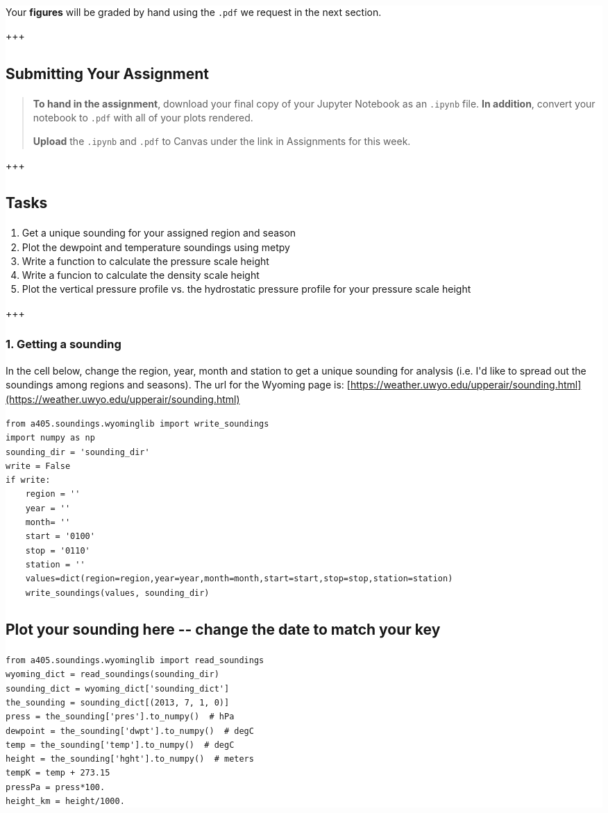 Your **figures** will be graded by hand using the `.pdf` we request in the next section.

+++

## Submitting Your Assignment

> **To hand in the assignment**, download your final copy of your Jupyter Notebook as an `.ipynb` file. **In addition**, convert your notebook to `.pdf` with all of your plots rendered.
> 
> **Upload** the `.ipynb` and `.pdf` to Canvas under the link in Assignments for this week.

+++

## Tasks

1. Get a unique sounding for your assigned region and season
2. Plot the dewpoint and temperature soundings using metpy
3. Write a function to calculate the pressure scale height
4. Write a funcion to calculate the  density scale height
5. Plot the  vertical pressure profile vs. the hydrostatic pressure profile for your pressure scale height

+++

### 1. Getting a sounding

In the cell below, change the region, year, month and station to get a unique sounding for analysis (i.e. I'd like to spread out the soundings among regions and seasons).  The url for the Wyoming page is:  [https://weather.uwyo.edu/upperair/sounding.html](https://weather.uwyo.edu/upperair/sounding.html)

```{code-cell} ipython3
from a405.soundings.wyominglib import write_soundings
import numpy as np
sounding_dir = 'sounding_dir'
write = False
if write:
    region = ''
    year = ''
    month= ''
    start = '0100'
    stop = '0110'
    station = ''
    values=dict(region=region,year=year,month=month,start=start,stop=stop,station=station)
    write_soundings(values, sounding_dir)
```

## Plot your sounding here -- change the date to match your key

```{code-cell} ipython3
from a405.soundings.wyominglib import read_soundings
wyoming_dict = read_soundings(sounding_dir)
sounding_dict = wyoming_dict['sounding_dict']
the_sounding = sounding_dict[(2013, 7, 1, 0)]
press = the_sounding['pres'].to_numpy()  # hPa
dewpoint = the_sounding['dwpt'].to_numpy()  # degC
temp = the_sounding['temp'].to_numpy()  # degC
height = the_sounding['hght'].to_numpy()  # meters
tempK = temp + 273.15
pressPa = press*100.
height_km = height/1000.
```

